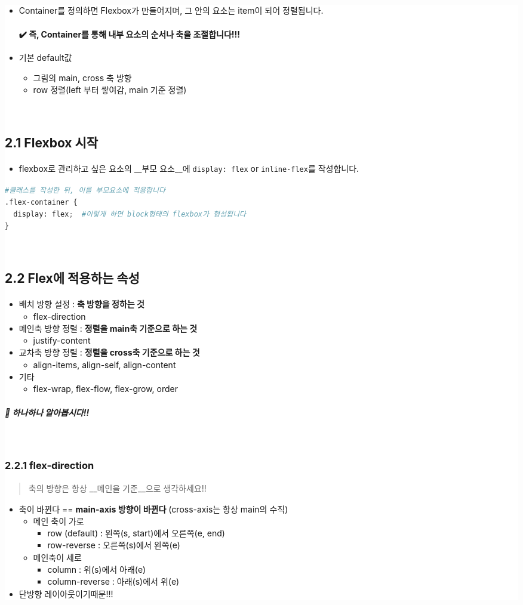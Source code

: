 - Container를 정의하면 Flexbox가 만들어지며, 그 안의 요소는 item이 되어 정렬됩니다.

  #### :heavy_check_mark: 즉, Container를 통해 내부 요소의 순서나 축을 조절합니다!!!

- 기본 default값
  - 그림의 main, cross 축 방향
  - row 정렬(left 부터 쌓여감, main 기준 정렬)

<br>

## 2.1 Flexbox 시작

- flexbox로 관리하고 싶은 요소의 __부모 요소__에 `display: flex` or `inline-flex`를 작성합니다.

```python
#클래스를 작성한 뒤, 이를 부모요소에 적용합니다
.flex-container {
  display: flex;  #이렇게 하면 block형태의 flexbox가 형성됩니다
}
```

<br>

## 2.2 Flex에 적용하는 속성

- 배치 방향 설정 : __축 방향을 정하는 것__
  - flex-direction
- 메인축 방향 정렬 : __정렬을 main축 기준으로 하는 것__
  - justify-content
- 교차축 방향 정렬 : __정렬을 cross축 기준으로 하는 것__
  - align-items, align-self, align-content
- 기타
  - flex-wrap, flex-flow, flex-grow, order

##### :raised_hands: 하나하나 알아봅시다!!

<br>

### 2.2.1 flex-direction

> 축의 방향은 항상 __메인을 기준__으로 생각하세요!!

- 축이 바뀐다 == __main-axis 방향이 바뀐다__ (cross-axis는 항상 main의 수직)
  - 메인 축이 가로
    - row (default) : 왼쪽(s, start)에서 오른쪽(e, end)
    - row-reverse : 오른쪽(s)에서 왼쪽(e)
  - 메인축이 세로
    - column : 위(s)에서 아래(e)
    - column-reverse : 아래(s)에서 위(e)
- 단방향 레이아웃이기때문!!!
